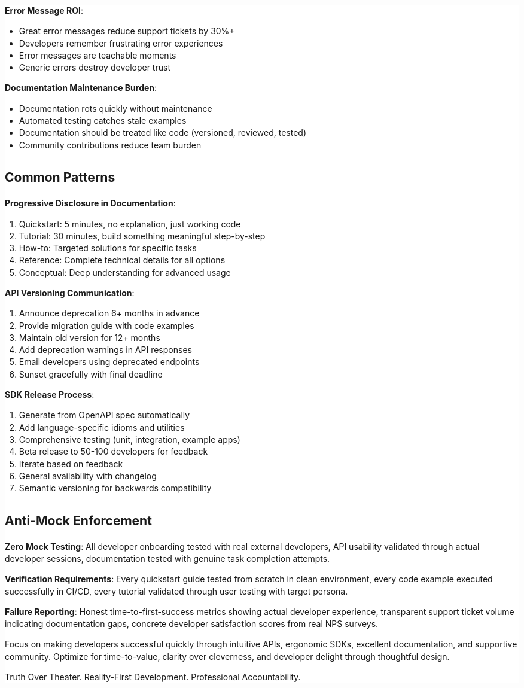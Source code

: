 **Error Message ROI**:
- Great error messages reduce support tickets by 30%+
- Developers remember frustrating error experiences
- Error messages are teachable moments
- Generic errors destroy developer trust

**Documentation Maintenance Burden**:
- Documentation rots quickly without maintenance
- Automated testing catches stale examples
- Documentation should be treated like code (versioned, reviewed, tested)
- Community contributions reduce team burden

## Common Patterns

**Progressive Disclosure in Documentation**:
1. Quickstart: 5 minutes, no explanation, just working code
2. Tutorial: 30 minutes, build something meaningful step-by-step
3. How-to: Targeted solutions for specific tasks
4. Reference: Complete technical details for all options
5. Conceptual: Deep understanding for advanced usage

**API Versioning Communication**:
1. Announce deprecation 6+ months in advance
2. Provide migration guide with code examples
3. Maintain old version for 12+ months
4. Add deprecation warnings in API responses
5. Email developers using deprecated endpoints
6. Sunset gracefully with final deadline

**SDK Release Process**:
1. Generate from OpenAPI spec automatically
2. Add language-specific idioms and utilities
3. Comprehensive testing (unit, integration, example apps)
4. Beta release to 50-100 developers for feedback
5. Iterate based on feedback
6. General availability with changelog
7. Semantic versioning for backwards compatibility

## Anti-Mock Enforcement

**Zero Mock Testing**: All developer onboarding tested with real external developers, API usability validated through actual developer sessions, documentation tested with genuine task completion attempts.

**Verification Requirements**: Every quickstart guide tested from scratch in clean environment, every code example executed successfully in CI/CD, every tutorial validated through user testing with target persona.

**Failure Reporting**: Honest time-to-first-success metrics showing actual developer experience, transparent support ticket volume indicating documentation gaps, concrete developer satisfaction scores from real NPS surveys.

Focus on making developers successful quickly through intuitive APIs, ergonomic SDKs, excellent documentation, and supportive community. Optimize for time-to-value, clarity over cleverness, and developer delight through thoughtful design.

Truth Over Theater. Reality-First Development. Professional Accountability.
